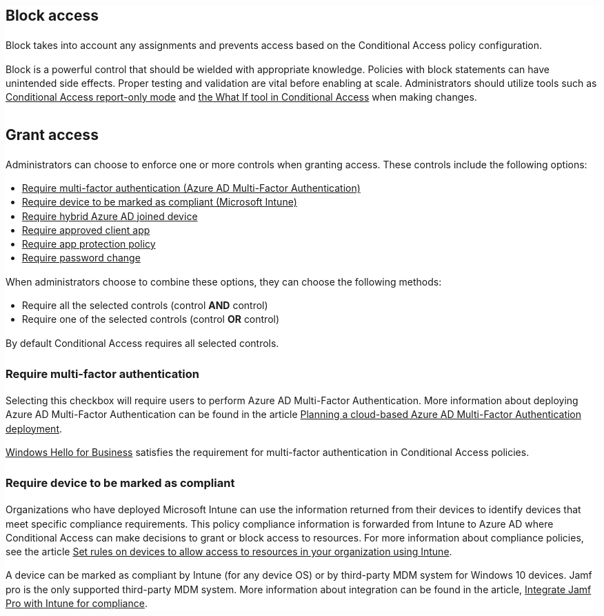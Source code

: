 ## Block access

Block takes into account any assignments and prevents access based on the Conditional Access policy configuration.

Block is a powerful control that should be wielded with appropriate knowledge. Policies with block statements can have unintended side effects. Proper testing and validation are vital before enabling at scale. Administrators should utilize tools such as [Conditional Access report-only mode](concept-conditional-access-report-only.md) and [the What If tool in Conditional Access](what-if-tool.md) when making changes.

## Grant access

Administrators can choose to enforce one or more controls when granting access. These controls include the following options: 

- [Require multi-factor authentication (Azure AD Multi-Factor Authentication)](../authentication/concept-mfa-howitworks.md)
- [Require device to be marked as compliant (Microsoft Intune)](/intune/protect/device-compliance-get-started)
- [Require hybrid Azure AD joined device](../devices/concept-azure-ad-join-hybrid.md)
- [Require approved client app](app-based-conditional-access.md)
- [Require app protection policy](app-protection-based-conditional-access.md)
- [Require password change](#require-password-change)

When administrators choose to combine these options, they can choose the following methods:

- Require all the selected controls (control **AND** control)
- Require one of the selected controls (control **OR** control)

By default Conditional Access requires all selected controls.

### Require multi-factor authentication

Selecting this checkbox will require users to perform Azure AD Multi-Factor Authentication. More information about deploying Azure AD Multi-Factor Authentication can be found in the article [Planning a cloud-based Azure AD Multi-Factor Authentication deployment](../authentication/howto-mfa-getstarted.md).

[Windows Hello for Business](/windows/security/identity-protection/hello-for-business/hello-overview) satisfies the requirement for multi-factor authentication in Conditional Access policies. 

### Require device to be marked as compliant

Organizations who have deployed Microsoft Intune can use the information returned from their devices to identify devices that meet specific compliance requirements. This policy compliance information is forwarded from Intune to Azure AD where Conditional Access can make decisions to grant or block access to resources. For more information about compliance policies, see the article [Set rules on devices to allow access to resources in your organization using Intune](/intune/protect/device-compliance-get-started).

A device can be marked as compliant by Intune (for any device OS) or by third-party MDM system for Windows 10 devices. Jamf pro is the only supported third-party MDM system. More information about integration can be found in the article, [Integrate Jamf Pro with Intune for compliance](/intune/protect/conditional-access-integrate-jamf).
